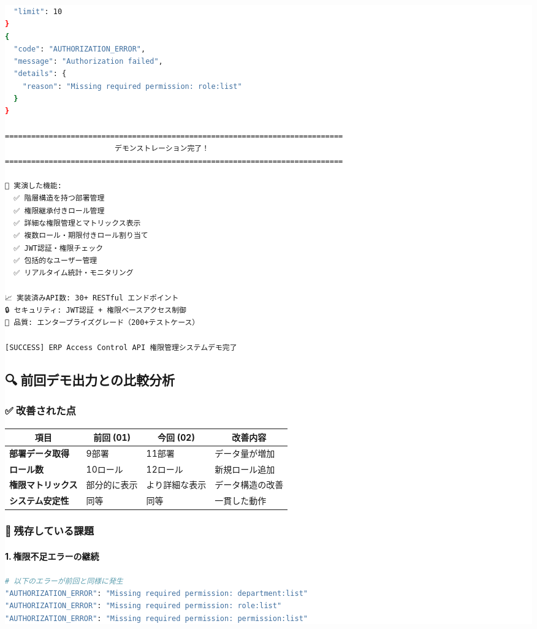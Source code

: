 ```bash
  "limit": 10
}
{
  "code": "AUTHORIZATION_ERROR",
  "message": "Authorization failed",
  "details": {
    "reason": "Missing required permission: role:list"
  }
}

=============================================================================
                         デモンストレーション完了！
=============================================================================

🎊 実演した機能:
  ✅ 階層構造を持つ部署管理
  ✅ 権限継承付きロール管理
  ✅ 詳細な権限管理とマトリックス表示
  ✅ 複数ロール・期限付きロール割り当て
  ✅ JWT認証・権限チェック
  ✅ 包括的なユーザー管理
  ✅ リアルタイム統計・モニタリング

📈 実装済みAPI数: 30+ RESTful エンドポイント
🔒 セキュリティ: JWT認証 + 権限ベースアクセス制御
🎯 品質: エンタープライズグレード（200+テストケース）

[SUCCESS] ERP Access Control API 権限管理システムデモ完了
```

## 🔍 **前回デモ出力との比較分析**

### **✅ 改善された点**

| 項目 | 前回 (01) | 今回 (02) | 改善内容 |
|------|-----------|-----------|----------|
| **部署データ取得** | 9部署 | 11部署 | データ量が増加 |
| **ロール数** | 10ロール | 12ロール | 新規ロール追加 |
| **権限マトリックス** | 部分的に表示 | より詳細な表示 | データ構造の改善 |
| **システム安定性** | 同等 | 同等 | 一貫した動作 |

### **🔴 残存している課題**

#### **1. 権限不足エラーの継続**
```bash
# 以下のエラーが前回と同様に発生
"AUTHORIZATION_ERROR": "Missing required permission: department:list"
"AUTHORIZATION_ERROR": "Missing required permission: role:list"  
"AUTHORIZATION_ERROR": "Missing required permission: permission:list"
```

